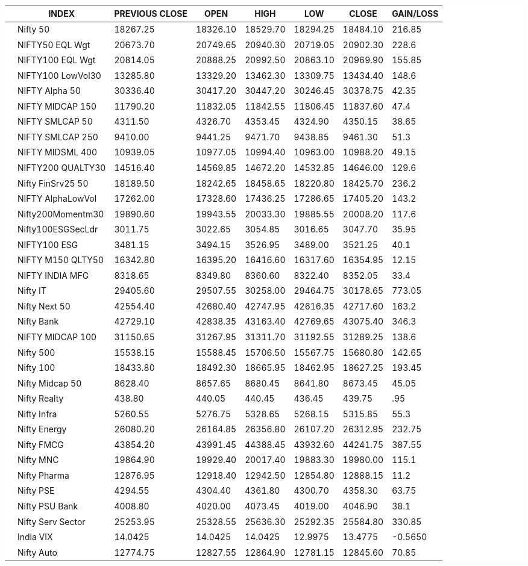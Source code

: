 


|  | INDEX | PREVIOUS CLOSE | OPEN | HIGH | LOW | CLOSE | GAIN/LOSS |
| ----- | ----- | ----- | ----- | ----- | ----- | ----- | ----- |
|  | Nifty 50 | 18267.25 | 18326.10 | 18529.70 | 18294.25 | 18484.10 | 216.85 |
|  | NIFTY50 EQL Wgt | 20673.70 | 20749.65 | 20940.30 | 20719.05 | 20902.30 | 228.6 |
|  | NIFTY100 EQL Wgt | 20814.05 | 20888.25 | 20992.50 | 20863.10 | 20969.90 | 155.85 |
|  | NIFTY100 LowVol30 | 13285.80 | 13329.20 | 13462.30 | 13309.75 | 13434.40 | 148.6 |
|  | NIFTY Alpha 50 | 30336.40 | 30417.20 | 30447.20 | 30246.45 | 30378.75 | 42.35 |
|  | NIFTY MIDCAP 150 | 11790.20 | 11832.05 | 11842.55 | 11806.45 | 11837.60 | 47.4 |
|  | NIFTY SMLCAP 50 | 4311.50 | 4326.70 | 4353.45 | 4324.90 | 4350.15 | 38.65 |
|  | NIFTY SMLCAP 250 | 9410.00 | 9441.25 | 9471.70 | 9438.85 | 9461.30 | 51.3 |
|  | NIFTY MIDSML 400 | 10939.05 | 10977.05 | 10994.40 | 10963.00 | 10988.20 | 49.15 |
|  | NIFTY200 QUALTY30 | 14516.40 | 14569.85 | 14672.20 | 14532.85 | 14646.00 | 129.6 |
|  | Nifty FinSrv25 50 | 18189.50 | 18242.65 | 18458.65 | 18220.80 | 18425.70 | 236.2 |
|  | NIFTY AlphaLowVol | 17262.00 | 17328.60 | 17436.25 | 17286.65 | 17405.20 | 143.2 |
|  | Nifty200Momentm30 | 19890.60 | 19943.55 | 20033.30 | 19885.55 | 20008.20 | 117.6 |
|  | Nifty100ESGSecLdr | 3011.75 | 3022.65 | 3054.85 | 3016.65 | 3047.70 | 35.95 |
|  | NIFTY100 ESG | 3481.15 | 3494.15 | 3526.95 | 3489.00 | 3521.25 | 40.1 |
|  | NIFTY M150 QLTY50 | 16342.80 | 16395.20 | 16416.60 | 16317.60 | 16354.95 | 12.15 |
|  | NIFTY INDIA MFG | 8318.65 | 8349.80 | 8360.60 | 8322.40 | 8352.05 | 33.4 |
|  | Nifty IT | 29405.60 | 29507.55 | 30258.00 | 29464.75 | 30178.65 | 773.05 |
|  | Nifty Next 50 | 42554.40 | 42680.40 | 42747.95 | 42616.35 | 42717.60 | 163.2 |
|  | Nifty Bank | 42729.10 | 42838.35 | 43163.40 | 42769.65 | 43075.40 | 346.3 |
|  | NIFTY MIDCAP 100 | 31150.65 | 31267.95 | 31311.70 | 31192.55 | 31289.25 | 138.6 |
|  | Nifty 500 | 15538.15 | 15588.45 | 15706.50 | 15567.75 | 15680.80 | 142.65 |
|  | Nifty 100 | 18433.80 | 18492.30 | 18665.95 | 18462.95 | 18627.25 | 193.45 |
|  | Nifty Midcap 50 | 8628.40 | 8657.65 | 8680.45 | 8641.80 | 8673.45 | 45.05 |
|  | Nifty Realty | 438.80 | 440.05 | 440.45 | 436.45 | 439.75 | .95 |
|  | Nifty Infra | 5260.55 | 5276.75 | 5328.65 | 5268.15 | 5315.85 | 55.3 |
|  | Nifty Energy | 26080.20 | 26164.85 | 26356.80 | 26107.20 | 26312.95 | 232.75 |
|  | Nifty FMCG | 43854.20 | 43991.45 | 44388.45 | 43932.60 | 44241.75 | 387.55 |
|  | Nifty MNC | 19864.90 | 19929.40 | 20017.40 | 19883.30 | 19980.00 | 115.1 |
|  | Nifty Pharma | 12876.95 | 12918.40 | 12942.50 | 12854.80 | 12888.15 | 11.2 |
|  | Nifty PSE | 4294.55 | 4304.40 | 4361.80 | 4300.70 | 4358.30 | 63.75 |
|  | Nifty PSU Bank | 4008.80 | 4020.00 | 4073.45 | 4019.00 | 4046.90 | 38.1 |
|  | Nifty Serv Sector | 25253.95 | 25328.55 | 25636.30 | 25292.35 | 25584.80 | 330.85 |
|  | India VIX | 14.0425 | 14.0425 | 14.0425 | 12.9975 | 13.4775 | -0.5650 |
|  | Nifty Auto | 12774.75 | 12827.55 | 12864.90 | 12781.15 | 12845.60 | 70.85 |